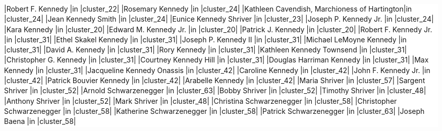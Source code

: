 |Robert F. Kennedy                            |in   |cluster_22|
|Rosemary Kennedy                             |in   |cluster_24|
|Kathleen Cavendish, Marchioness of Hartington|in   |cluster_24|
|Jean Kennedy Smith                           |in   |cluster_24|
|Eunice Kennedy Shriver                       |in   |cluster_23|
|Joseph P. Kennedy Jr.                        |in   |cluster_24|
|Kara Kennedy                                 |in   |cluster_20|
|Edward M. Kennedy Jr.                        |in   |cluster_20|
|Patrick J. Kennedy                           |in   |cluster_20|
|Robert F. Kennedy Jr.                        |in   |cluster_31|
|Ethel Skakel Kennedy                         |in   |cluster_31|
|Joseph P. Kennedy II                         |in   |cluster_31|
|Michael LeMoyne Kennedy                      |in   |cluster_31|
|David A. Kennedy                             |in   |cluster_31|
|Rory Kennedy                                 |in   |cluster_31|
|Kathleen Kennedy Townsend                    |in   |cluster_31|
|Christopher G. Kennedy                       |in   |cluster_31|
|Courtney Kennedy Hill                        |in   |cluster_31|
|Douglas Harriman Kennedy                     |in   |cluster_31|
|Max Kennedy                                  |in   |cluster_31|
|Jacqueline Kennedy Onassis                   |in   |cluster_42|
|Caroline Kennedy                             |in   |cluster_42|
|John F. Kennedy Jr.                          |in   |cluster_42|
|Patrick Bouvier Kennedy                      |in   |cluster_42|
|Arabelle Kennedy                             |in   |cluster_42|
|Maria Shriver                                |in   |cluster_57|
|Sargent Shriver                              |in   |cluster_52|
|Arnold Schwarzenegger                        |in   |cluster_63|
|Bobby Shriver                                |in   |cluster_52|
|Timothy Shriver                              |in   |cluster_48|
|Anthony Shriver                              |in   |cluster_52|
|Mark Shriver                                 |in   |cluster_48|
|Christina Schwarzenegger                     |in   |cluster_58|
|Christopher Schwarzenegger                   |in   |cluster_58|
|Katherine Schwarzenegger                     |in   |cluster_58|
|Patrick Schwarzenegger                       |in   |cluster_63|
|Joseph Baena                                 |in   |cluster_58|